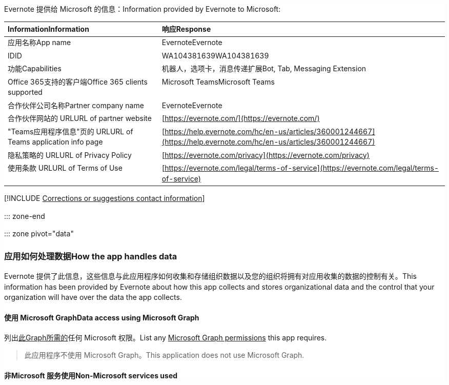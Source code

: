 <span data-ttu-id="d9f47-108">Evernote 提供给 Microsoft 的信息：</span><span class="sxs-lookup"><span data-stu-id="d9f47-108">Information provided by Evernote to Microsoft:</span></span>

| <span data-ttu-id="d9f47-109">**Information**</span><span class="sxs-lookup"><span data-stu-id="d9f47-109">**Information**</span></span> | <span data-ttu-id="d9f47-110">**响应**</span><span class="sxs-lookup"><span data-stu-id="d9f47-110">**Response**</span></span> |
|:----------------|:-------------|
| <span data-ttu-id="d9f47-111">应用名称</span><span class="sxs-lookup"><span data-stu-id="d9f47-111">App name</span></span> | <span data-ttu-id="d9f47-112">Evernote</span><span class="sxs-lookup"><span data-stu-id="d9f47-112">Evernote</span></span> |
| <span data-ttu-id="d9f47-113">ID</span><span class="sxs-lookup"><span data-stu-id="d9f47-113">ID</span></span> | <span data-ttu-id="d9f47-114">WA104381639</span><span class="sxs-lookup"><span data-stu-id="d9f47-114">WA104381639</span></span> |
| <span data-ttu-id="d9f47-115">功能</span><span class="sxs-lookup"><span data-stu-id="d9f47-115">Capabilities</span></span> | <span data-ttu-id="d9f47-116">机器人，选项卡，消息传递扩展</span><span class="sxs-lookup"><span data-stu-id="d9f47-116">Bot, Tab, Messaging Extension</span></span> |
| <span data-ttu-id="d9f47-117">Office 365支持的客户端</span><span class="sxs-lookup"><span data-stu-id="d9f47-117">Office 365 clients supported</span></span> | <span data-ttu-id="d9f47-118">Microsoft Teams</span><span class="sxs-lookup"><span data-stu-id="d9f47-118">Microsoft Teams</span></span> |
| <span data-ttu-id="d9f47-119">合作伙伴公司名称</span><span class="sxs-lookup"><span data-stu-id="d9f47-119">Partner company name</span></span> | <span data-ttu-id="d9f47-120">Evernote</span><span class="sxs-lookup"><span data-stu-id="d9f47-120">Evernote</span></span> |
| <span data-ttu-id="d9f47-121">合作伙伴网站的 URL</span><span class="sxs-lookup"><span data-stu-id="d9f47-121">URL of partner website</span></span> | [https://evernote.com/](https://evernote.com/) |
| <span data-ttu-id="d9f47-122">"Teams应用程序信息"页的 URL</span><span class="sxs-lookup"><span data-stu-id="d9f47-122">URL of Teams application info page</span></span> | [https://help.evernote.com/hc/en-us/articles/360001244667](https://help.evernote.com/hc/en-us/articles/360001244667) |
| <span data-ttu-id="d9f47-123">隐私策略的 URL</span><span class="sxs-lookup"><span data-stu-id="d9f47-123">URL of Privacy Policy</span></span> | [https://evernote.com/privacy](https://evernote.com/privacy) |
| <span data-ttu-id="d9f47-124">使用条款 URL</span><span class="sxs-lookup"><span data-stu-id="d9f47-124">URL of Terms of Use</span></span> | [https://evernote.com/legal/terms-of-service](https://evernote.com/legal/terms-of-service) |

 [!INCLUDE [Corrections or suggestions contact information](../includes/corrections-or-suggestions.md)]

::: zone-end

::: zone pivot="data"

### <a name="how-the-app-handles-data"></a><span data-ttu-id="d9f47-125">应用如何处理数据</span><span class="sxs-lookup"><span data-stu-id="d9f47-125">How the app handles data</span></span>

<span data-ttu-id="d9f47-126">Evernote 提供了此信息，这些信息与此应用程序如何收集和存储组织数据以及您的组织将拥有对应用收集的数据的控制有关。</span><span class="sxs-lookup"><span data-stu-id="d9f47-126">This information has been provided by Evernote about how this app collects and stores organizational data and the control that your organization will have over the data the app collects.</span></span>

#### <a name="data-access-using-microsoft-graph"></a><span data-ttu-id="d9f47-127">使用 Microsoft Graph</span><span class="sxs-lookup"><span data-stu-id="d9f47-127">Data access using Microsoft Graph</span></span>

<span data-ttu-id="d9f47-128">列出[此Graph所需的](https://docs.microsoft.com/graph/permissions-reference)任何 Microsoft 权限。</span><span class="sxs-lookup"><span data-stu-id="d9f47-128">List any [Microsoft Graph permissions](https://docs.microsoft.com/graph/permissions-reference) this app requires.</span></span>

><span data-ttu-id="d9f47-129">此应用程序不使用 Microsoft Graph。</span><span class="sxs-lookup"><span data-stu-id="d9f47-129">This application does not use Microsoft Graph.</span></span>


#### <a name="non-microsoft-services-used"></a><span data-ttu-id="d9f47-130">非Microsoft 服务使用</span><span class="sxs-lookup"><span data-stu-id="d9f47-130">Non-Microsoft services used</span></span>
